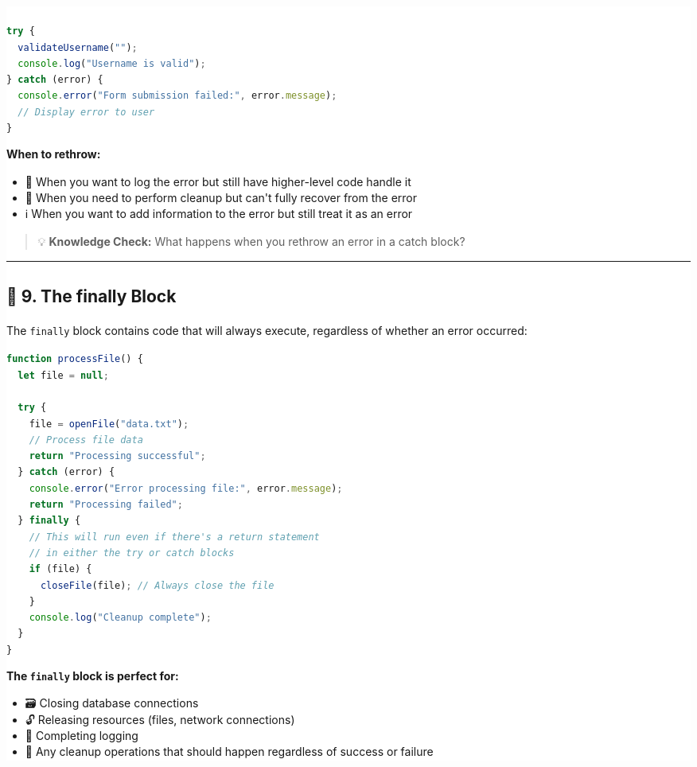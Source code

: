 ```javascript

try {
  validateUsername("");
  console.log("Username is valid");
} catch (error) {
  console.error("Form submission failed:", error.message);
  // Display error to user
}
```

**When to rethrow:**

- 📝 When you want to log the error but still have higher-level code handle it
- 🧹 When you need to perform cleanup but can't fully recover from the error
- ℹ️ When you want to add information to the error but still treat it as an error

> 💡 **Knowledge Check:** What happens when you rethrow an error in a catch block?

---

## 📌 9. The finally Block

The `finally` block contains code that will always execute, regardless of whether an error occurred:

```javascript
function processFile() {
  let file = null;

  try {
    file = openFile("data.txt");
    // Process file data
    return "Processing successful";
  } catch (error) {
    console.error("Error processing file:", error.message);
    return "Processing failed";
  } finally {
    // This will run even if there's a return statement
    // in either the try or catch blocks
    if (file) {
      closeFile(file); // Always close the file
    }
    console.log("Cleanup complete");
  }
}
```

**The `finally` block is perfect for:**

- 🗃️ Closing database connections
- 🔓 Releasing resources (files, network connections)
- 📝 Completing logging
- 🧹 Any cleanup operations that should happen regardless of success or failure
